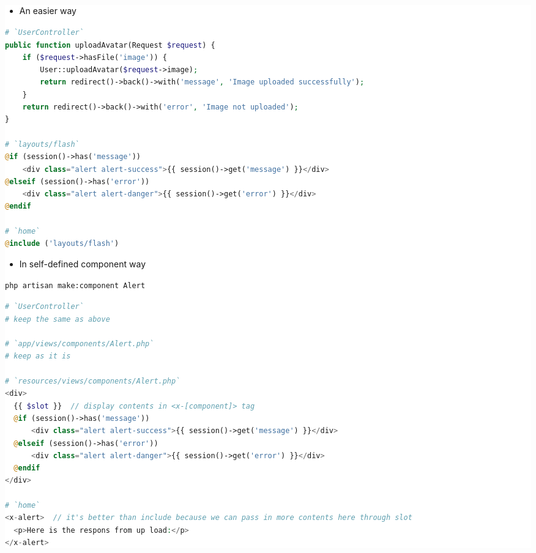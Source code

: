 ```php
```

- An easier way

```php
# `UserController`
public function uploadAvatar(Request $request) {
    if ($request->hasFile('image')) {
        User::uploadAvatar($request->image);
        return redirect()->back()->with('message', 'Image uploaded successfully');
    }
    return redirect()->back()->with('error', 'Image not uploaded');
}

# `layouts/flash`
@if (session()->has('message'))
    <div class="alert alert-success">{{ session()->get('message') }}</div>
@elseif (session()->has('error'))
    <div class="alert alert-danger">{{ session()->get('error') }}</div>
@endif

# `home`
@include ('layouts/flash')
```

- In self-defined component way

```bash
php artisan make:component Alert
```

```php
# `UserController`
# keep the same as above

# `app/views/components/Alert.php`
# keep as it is

# `resources/views/components/Alert.php`
<div>
  {{ $slot }}  // display contents in <x-[component]> tag
  @if (session()->has('message'))
      <div class="alert alert-success">{{ session()->get('message') }}</div>
  @elseif (session()->has('error'))
      <div class="alert alert-danger">{{ session()->get('error') }}</div>
  @endif
</div>

# `home`
<x-alert>  // it's better than include because we can pass in more contents here through slot
  <p>Here is the respons from up load:</p>
</x-alert>
```
